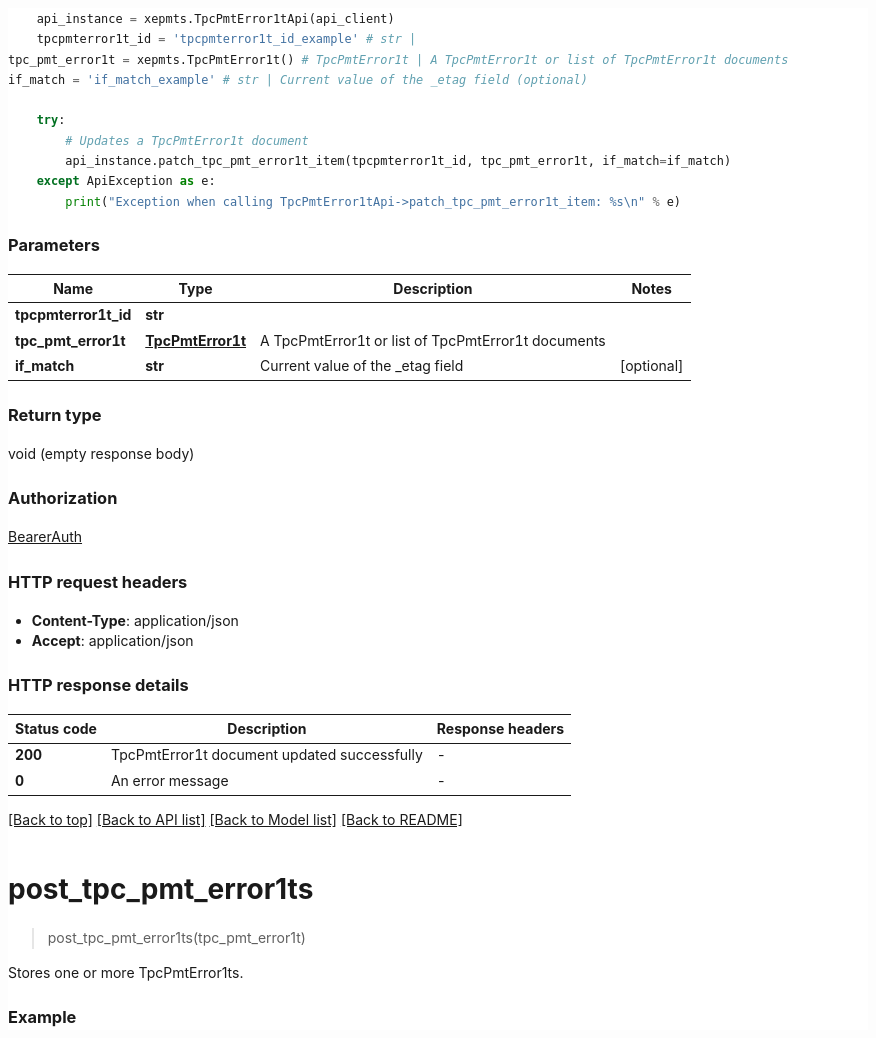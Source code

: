 ```python
    api_instance = xepmts.TpcPmtError1tApi(api_client)
    tpcpmterror1t_id = 'tpcpmterror1t_id_example' # str | 
tpc_pmt_error1t = xepmts.TpcPmtError1t() # TpcPmtError1t | A TpcPmtError1t or list of TpcPmtError1t documents
if_match = 'if_match_example' # str | Current value of the _etag field (optional)

    try:
        # Updates a TpcPmtError1t document
        api_instance.patch_tpc_pmt_error1t_item(tpcpmterror1t_id, tpc_pmt_error1t, if_match=if_match)
    except ApiException as e:
        print("Exception when calling TpcPmtError1tApi->patch_tpc_pmt_error1t_item: %s\n" % e)
```

### Parameters

Name | Type | Description  | Notes
------------- | ------------- | ------------- | -------------
 **tpcpmterror1t_id** | **str**|  | 
 **tpc_pmt_error1t** | [**TpcPmtError1t**](TpcPmtError1t.md)| A TpcPmtError1t or list of TpcPmtError1t documents | 
 **if_match** | **str**| Current value of the _etag field | [optional] 

### Return type

void (empty response body)

### Authorization

[BearerAuth](../README.md#BearerAuth)

### HTTP request headers

 - **Content-Type**: application/json
 - **Accept**: application/json

### HTTP response details
| Status code | Description | Response headers |
|-------------|-------------|------------------|
**200** | TpcPmtError1t document updated successfully |  -  |
**0** | An error message |  -  |

[[Back to top]](#) [[Back to API list]](../README.md#documentation-for-api-endpoints) [[Back to Model list]](../README.md#documentation-for-models) [[Back to README]](../README.md)

# **post_tpc_pmt_error1ts**
> post_tpc_pmt_error1ts(tpc_pmt_error1t)

Stores one or more TpcPmtError1ts.

### Example
